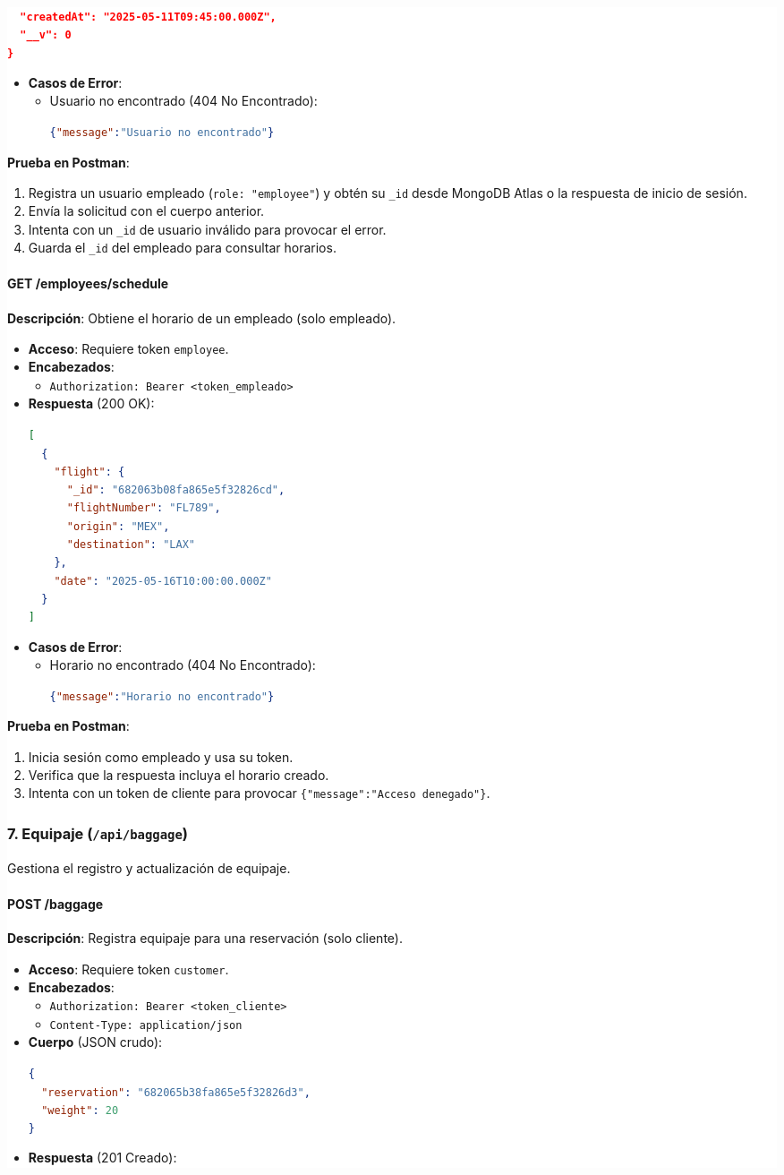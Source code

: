   ```json
    "createdAt": "2025-05-11T09:45:00.000Z",
    "__v": 0
  }
  ```
- **Casos de Error**:
  - Usuario no encontrado (404 No Encontrado):
    ```json
    {"message":"Usuario no encontrado"}
    ```

**Prueba en Postman**:
1. Registra un usuario empleado (`role: "employee"`) y obtén su `_id` desde MongoDB Atlas o la respuesta de inicio de sesión.
2. Envía la solicitud con el cuerpo anterior.
3. Intenta con un `_id` de usuario inválido para provocar el error.
4. Guarda el `_id` del empleado para consultar horarios.

#### GET /employees/schedule
**Descripción**: Obtiene el horario de un empleado (solo empleado).
- **Acceso**: Requiere token `employee`.
- **Encabezados**:
  - `Authorization: Bearer <token_empleado>`
- **Respuesta** (200 OK):
  ```json
  [
    {
      "flight": {
        "_id": "682063b08fa865e5f32826cd",
        "flightNumber": "FL789",
        "origin": "MEX",
        "destination": "LAX"
      },
      "date": "2025-05-16T10:00:00.000Z"
    }
  ]
  ```
- **Casos de Error**:
  - Horario no encontrado (404 No Encontrado):
    ```json
    {"message":"Horario no encontrado"}
    ```

**Prueba en Postman**:
1. Inicia sesión como empleado y usa su token.
2. Verifica que la respuesta incluya el horario creado.
3. Intenta con un token de cliente para provocar `{"message":"Acceso denegado"}`.

### 7. Equipaje (`/api/baggage`)
Gestiona el registro y actualización de equipaje.

#### POST /baggage
**Descripción**: Registra equipaje para una reservación (solo cliente).
- **Acceso**: Requiere token `customer`.
- **Encabezados**:
  - `Authorization: Bearer <token_cliente>`
  - `Content-Type: application/json`
- **Cuerpo** (JSON crudo):
  ```json
  {
    "reservation": "682065b38fa865e5f32826d3",
    "weight": 20
  }
  ```
- **Respuesta** (201 Creado):
  ```json
  ```